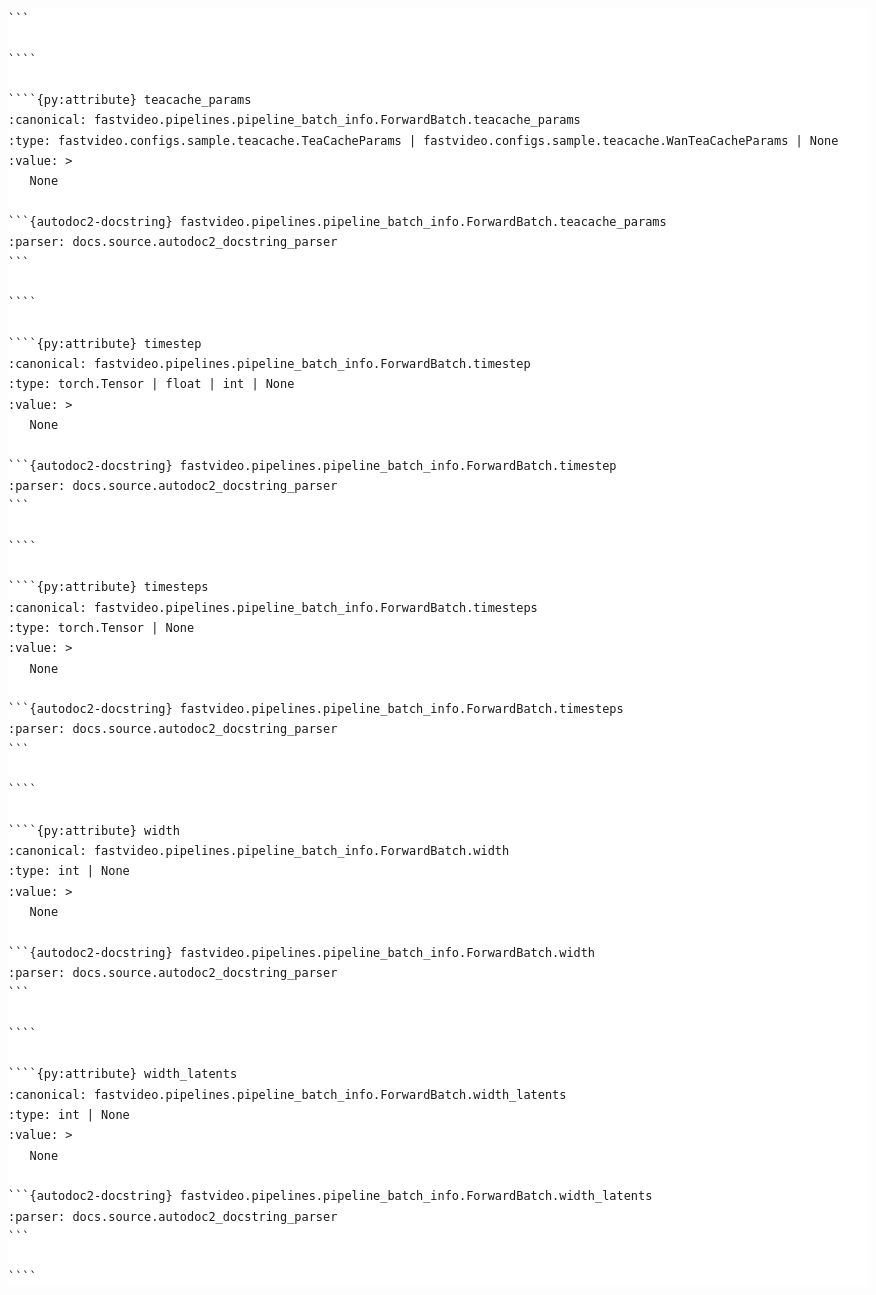 `````{py:class} ForwardBatch
```

````

````{py:attribute} teacache_params
:canonical: fastvideo.pipelines.pipeline_batch_info.ForwardBatch.teacache_params
:type: fastvideo.configs.sample.teacache.TeaCacheParams | fastvideo.configs.sample.teacache.WanTeaCacheParams | None
:value: >
   None

```{autodoc2-docstring} fastvideo.pipelines.pipeline_batch_info.ForwardBatch.teacache_params
:parser: docs.source.autodoc2_docstring_parser
```

````

````{py:attribute} timestep
:canonical: fastvideo.pipelines.pipeline_batch_info.ForwardBatch.timestep
:type: torch.Tensor | float | int | None
:value: >
   None

```{autodoc2-docstring} fastvideo.pipelines.pipeline_batch_info.ForwardBatch.timestep
:parser: docs.source.autodoc2_docstring_parser
```

````

````{py:attribute} timesteps
:canonical: fastvideo.pipelines.pipeline_batch_info.ForwardBatch.timesteps
:type: torch.Tensor | None
:value: >
   None

```{autodoc2-docstring} fastvideo.pipelines.pipeline_batch_info.ForwardBatch.timesteps
:parser: docs.source.autodoc2_docstring_parser
```

````

````{py:attribute} width
:canonical: fastvideo.pipelines.pipeline_batch_info.ForwardBatch.width
:type: int | None
:value: >
   None

```{autodoc2-docstring} fastvideo.pipelines.pipeline_batch_info.ForwardBatch.width
:parser: docs.source.autodoc2_docstring_parser
```

````

````{py:attribute} width_latents
:canonical: fastvideo.pipelines.pipeline_batch_info.ForwardBatch.width_latents
:type: int | None
:value: >
   None

```{autodoc2-docstring} fastvideo.pipelines.pipeline_batch_info.ForwardBatch.width_latents
:parser: docs.source.autodoc2_docstring_parser
```

````

`````
